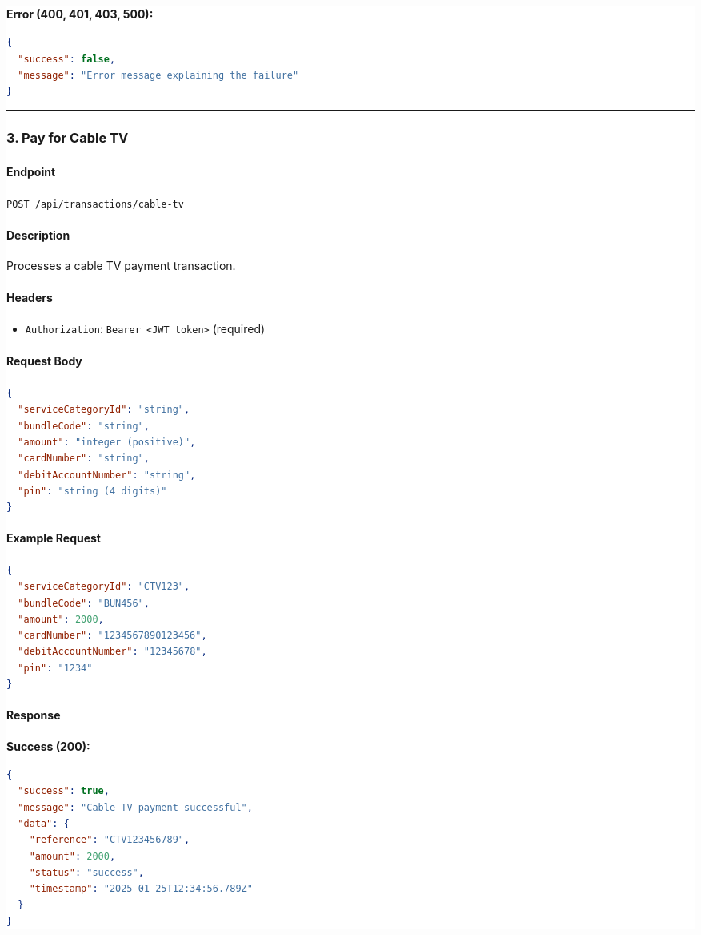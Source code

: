 **Error (400, 401, 403, 500):**

```json
{
  "success": false,
  "message": "Error message explaining the failure"
}
```

---

### 3. **Pay for Cable TV**

#### Endpoint

`POST /api/transactions/cable-tv`

#### Description

Processes a cable TV payment transaction.

#### Headers

- `Authorization`: `Bearer <JWT token>` (required)

#### Request Body

```json
{
  "serviceCategoryId": "string",
  "bundleCode": "string",
  "amount": "integer (positive)",
  "cardNumber": "string",
  "debitAccountNumber": "string",
  "pin": "string (4 digits)"
}
```

#### Example Request

```json
{
  "serviceCategoryId": "CTV123",
  "bundleCode": "BUN456",
  "amount": 2000,
  "cardNumber": "1234567890123456",
  "debitAccountNumber": "12345678",
  "pin": "1234"
}
```

#### Response

**Success (200):**

```json
{
  "success": true,
  "message": "Cable TV payment successful",
  "data": {
    "reference": "CTV123456789",
    "amount": 2000,
    "status": "success",
    "timestamp": "2025-01-25T12:34:56.789Z"
  }
}
```

